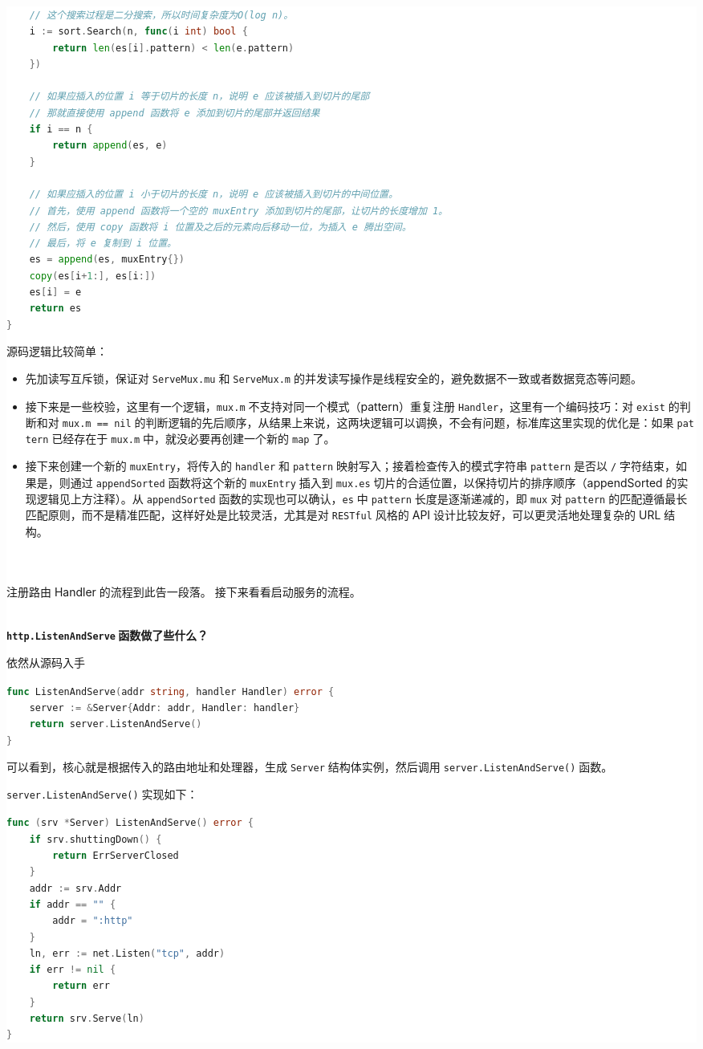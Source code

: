 ```go
    // 这个搜索过程是二分搜索，所以时间复杂度为O(log n)。
	i := sort.Search(n, func(i int) bool {
		return len(es[i].pattern) < len(e.pattern)
	})

    // 如果应插入的位置 i 等于切片的长度 n，说明 e 应该被插入到切片的尾部
    // 那就直接使用 append 函数将 e 添加到切片的尾部并返回结果
	if i == n {
		return append(es, e)
	}

    // 如果应插入的位置 i 小于切片的长度 n，说明 e 应该被插入到切片的中间位置。
    // 首先，使用 append 函数将一个空的 muxEntry 添加到切片的尾部，让切片的长度增加 1。
    // 然后，使用 copy 函数将 i 位置及之后的元素向后移动一位，为插入 e 腾出空间。
    // 最后，将 e 复制到 i 位置。
	es = append(es, muxEntry{})
	copy(es[i+1:], es[i:])
	es[i] = e
	return es
}
```  

源码逻辑比较简单：

- 先加读写互斥锁，保证对 `ServeMux.mu` 和 `ServeMux.m` 的并发读写操作是线程安全的，避免数据不一致或者数据竞态等问题。

- 接下来是一些校验，这里有一个逻辑，`mux.m` 不支持对同一个模式（pattern）重复注册 `Handler`，这里有一个编码技巧：对 `exist` 的判断和对 `mux.m == nil` 的判断逻辑的先后顺序，从结果上来说，这两块逻辑可以调换，不会有问题，标准库这里实现的优化是：如果 `pattern` 已经存在于 `mux.m` 中，就没必要再创建一个新的 `map` 了。

- 接下来创建一个新的 `muxEntry`，将传入的 `handler` 和 `pattern` 映射写入；接着检查传入的模式字符串 `pattern` 是否以 `/` 字符结束，如果是，则通过 `appendSorted` 函数将这个新的 `muxEntry` 插入到 `mux.es` 切片的合适位置，以保持切片的排序顺序（appendSorted 的实现逻辑见上方注释）。从 `appendSorted` 函数的实现也可以确认，`es` 中 `pattern` 长度是逐渐递减的，即 `mux` 对 `pattern` 的匹配遵循最长匹配原则，而不是精准匹配，这样好处是比较灵活，尤其是对 `RESTful` 风格的 API 设计比较友好，可以更灵活地处理复杂的 URL 结构。

<br></br>
注册路由 Handler 的流程到此告一段落。
接下来看看启动服务的流程。
<br></br>

<i class="fa-regular fa-circle-question"></i> **`http.ListenAndServe` 函数做了些什么？**

依然从源码入手
```go
func ListenAndServe(addr string, handler Handler) error {
	server := &Server{Addr: addr, Handler: handler}
	return server.ListenAndServe()
}
```  
可以看到，核心就是根据传入的路由地址和处理器，生成 `Server` 结构体实例，然后调用 `server.ListenAndServe()` 函数。

`server.ListenAndServe()` 实现如下：
```go
func (srv *Server) ListenAndServe() error {
	if srv.shuttingDown() {
		return ErrServerClosed
	}
	addr := srv.Addr
	if addr == "" {
		addr = ":http"
	}
	ln, err := net.Listen("tcp", addr)
	if err != nil {
		return err
	}
	return srv.Serve(ln)
}
```
